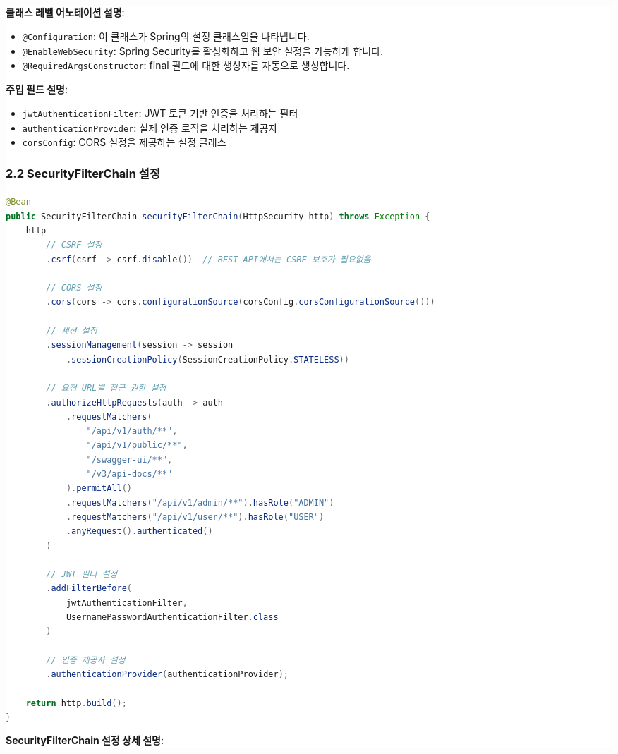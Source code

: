 **클래스 레벨 어노테이션 설명**:
- `@Configuration`: 이 클래스가 Spring의 설정 클래스임을 나타냅니다.
- `@EnableWebSecurity`: Spring Security를 활성화하고 웹 보안 설정을 가능하게 합니다.
- `@RequiredArgsConstructor`: final 필드에 대한 생성자를 자동으로 생성합니다.

**주입 필드 설명**:
- `jwtAuthenticationFilter`: JWT 토큰 기반 인증을 처리하는 필터
- `authenticationProvider`: 실제 인증 로직을 처리하는 제공자
- `corsConfig`: CORS 설정을 제공하는 설정 클래스

### 2.2 SecurityFilterChain 설정
```java
@Bean
public SecurityFilterChain securityFilterChain(HttpSecurity http) throws Exception {
    http
        // CSRF 설정
        .csrf(csrf -> csrf.disable())  // REST API에서는 CSRF 보호가 필요없음
        
        // CORS 설정
        .cors(cors -> cors.configurationSource(corsConfig.corsConfigurationSource()))
        
        // 세션 설정
        .sessionManagement(session -> session
            .sessionCreationPolicy(SessionCreationPolicy.STATELESS))
        
        // 요청 URL별 접근 권한 설정
        .authorizeHttpRequests(auth -> auth
            .requestMatchers(
                "/api/v1/auth/**",
                "/api/v1/public/**",
                "/swagger-ui/**",
                "/v3/api-docs/**"
            ).permitAll()
            .requestMatchers("/api/v1/admin/**").hasRole("ADMIN")
            .requestMatchers("/api/v1/user/**").hasRole("USER")
            .anyRequest().authenticated()
        )
        
        // JWT 필터 설정
        .addFilterBefore(
            jwtAuthenticationFilter,
            UsernamePasswordAuthenticationFilter.class
        )
        
        // 인증 제공자 설정
        .authenticationProvider(authenticationProvider);
        
    return http.build();
}
```

**SecurityFilterChain 설정 상세 설명**:
